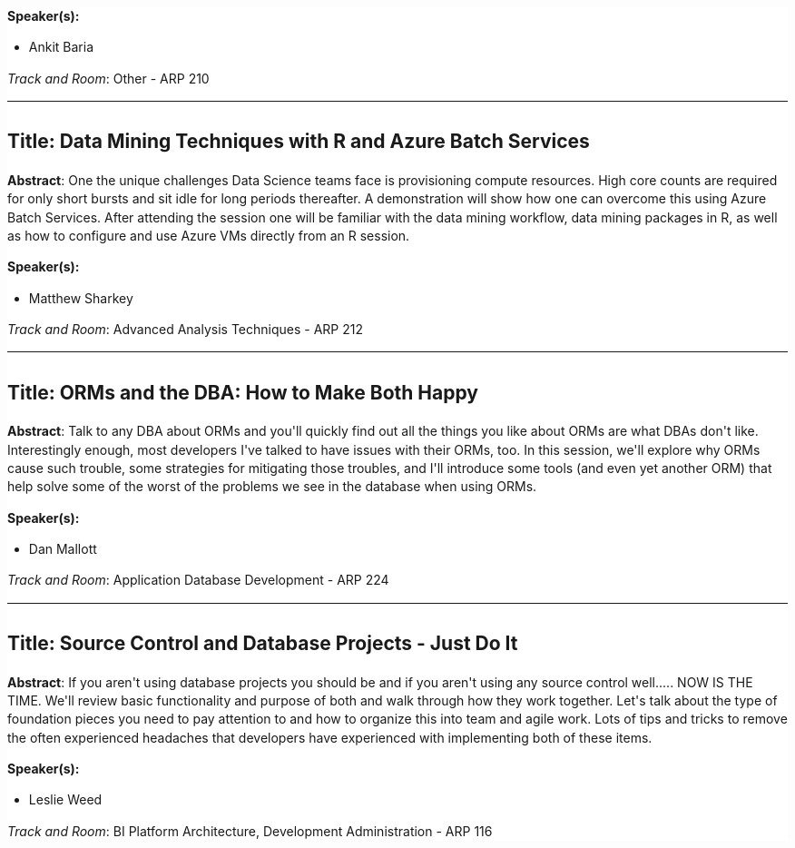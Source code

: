 **Speaker(s):**
- Ankit Baria
 
*Track and Room*: Other - ARP 210
 
----------------------------------------------------------------------------------- 
 
 
## Title: Data Mining Techniques with R and Azure Batch Services
 
**Abstract**:
One the unique challenges Data Science teams face is provisioning compute resources.  High core counts are required for only short bursts and sit idle for long periods thereafter.  A demonstration will show how one can overcome this using Azure Batch Services. After attending the session one will be familiar with the data mining workflow, data mining packages in R, as well as how to configure and use Azure VMs directly from an R session.
 
**Speaker(s):**
- Matthew Sharkey
 
*Track and Room*: Advanced Analysis Techniques - ARP 212
 
----------------------------------------------------------------------------------- 
 
 
## Title: ORMs and the DBA: How to Make Both Happy
 
**Abstract**:
Talk to any DBA about ORMs and you'll quickly find out all the things you like about ORMs are what DBAs don't like. Interestingly enough, most developers I've talked to have issues with their ORMs, too. In this session, we'll explore why ORMs cause such trouble, some strategies for mitigating those troubles, and I'll introduce some tools (and even yet another ORM) that help solve some of the worst of the problems we see in the database when using ORMs.
 
**Speaker(s):**
- Dan Mallott
 
*Track and Room*: Application  Database Development - ARP 224
 
----------------------------------------------------------------------------------- 
 
 
## Title: Source Control and Database Projects - Just Do It
 
**Abstract**:
If you aren't using database projects you should be and if you aren't using any source control well..... NOW IS THE TIME.  We'll review basic functionality and purpose of both and walk through how they work together.   Let's talk about the type of foundation pieces you need to pay attention to and how to organize this into team and agile work.  Lots of tips and tricks to remove the often experienced headaches that developers have experienced with implementing both of these items.
 
**Speaker(s):**
- Leslie Weed
 
*Track and Room*: BI Platform Architecture, Development  Administration - ARP 116
 